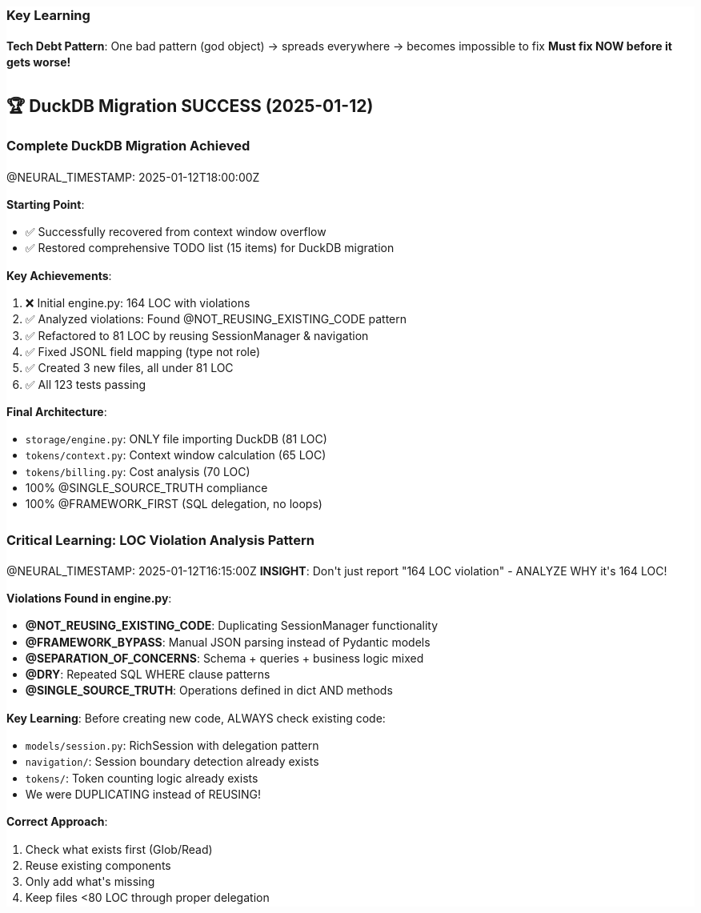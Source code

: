 ### Key Learning
**Tech Debt Pattern**: One bad pattern (god object) → spreads everywhere → becomes impossible to fix
**Must fix NOW before it gets worse!**

## 🏆 DuckDB Migration SUCCESS (2025-01-12)

### Complete DuckDB Migration Achieved
@NEURAL_TIMESTAMP: 2025-01-12T18:00:00Z

**Starting Point**:
- ✅ Successfully recovered from context window overflow  
- ✅ Restored comprehensive TODO list (15 items) for DuckDB migration

**Key Achievements**:
1. ❌ Initial engine.py: 164 LOC with violations
2. ✅ Analyzed violations: Found @NOT_REUSING_EXISTING_CODE pattern
3. ✅ Refactored to 81 LOC by reusing SessionManager & navigation
4. ✅ Fixed JSONL field mapping (type not role)
5. ✅ Created 3 new files, all under 81 LOC
6. ✅ All 123 tests passing

**Final Architecture**:
- `storage/engine.py`: ONLY file importing DuckDB (81 LOC)
- `tokens/context.py`: Context window calculation (65 LOC)
- `tokens/billing.py`: Cost analysis (70 LOC)
- 100% @SINGLE_SOURCE_TRUTH compliance
- 100% @FRAMEWORK_FIRST (SQL delegation, no loops)

### Critical Learning: LOC Violation Analysis Pattern
@NEURAL_TIMESTAMP: 2025-01-12T16:15:00Z
**INSIGHT**: Don't just report "164 LOC violation" - ANALYZE WHY it's 164 LOC!

**Violations Found in engine.py**:
- **@NOT_REUSING_EXISTING_CODE**: Duplicating SessionManager functionality
- **@FRAMEWORK_BYPASS**: Manual JSON parsing instead of Pydantic models
- **@SEPARATION_OF_CONCERNS**: Schema + queries + business logic mixed
- **@DRY**: Repeated SQL WHERE clause patterns
- **@SINGLE_SOURCE_TRUTH**: Operations defined in dict AND methods

**Key Learning**: Before creating new code, ALWAYS check existing code:
- `models/session.py`: RichSession with delegation pattern
- `navigation/`: Session boundary detection already exists
- `tokens/`: Token counting logic already exists
- We were DUPLICATING instead of REUSING!

**Correct Approach**:
1. Check what exists first (Glob/Read)
2. Reuse existing components
3. Only add what's missing
4. Keep files <80 LOC through proper delegation
